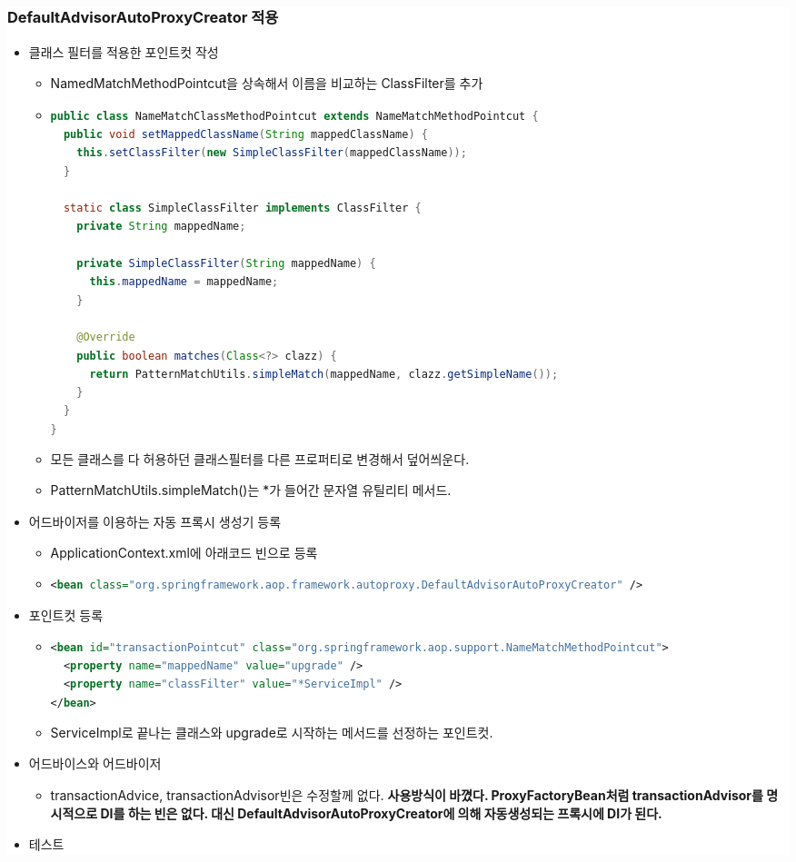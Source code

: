 

### DefaultAdvisorAutoProxyCreator 적용

- 클래스 필터를 적용한 포인트컷 작성

  - NamedMatchMethodPointcut을 상속해서 이름을 비교하는 ClassFilter를 추가

  - ```java
    public class NameMatchClassMethodPointcut extends NameMatchMethodPointcut {
      public void setMappedClassName(String mappedClassName) {
        this.setClassFilter(new SimpleClassFilter(mappedClassName));
      }

      static class SimpleClassFilter implements ClassFilter {
        private String mappedName;

        private SimpleClassFilter(String mappedName) {
          this.mappedName = mappedName;
        }

        @Override
        public boolean matches(Class<?> clazz) {
          return PatternMatchUtils.simpleMatch(mappedName, clazz.getSimpleName());
        }
      }
    }

    ```

  - 모든 클래스를 다 허용하던 클래스필터를 다른 프로퍼티로 변경해서 덮어씌운다.

  - PatternMatchUtils.simpleMatch()는 *가 들어간 문자열 유틸리티 메서드.

- 어드바이저를 이용하는 자동 프록시 생성기 등록

  - ApplicationContext.xml에 아래코드 빈으로 등록

  - ```xml
    <bean class="org.springframework.aop.framework.autoproxy.DefaultAdvisorAutoProxyCreator" />
    ```

- 포인트컷 등록

  - ```xml
    <bean id="transactionPointcut" class="org.springframework.aop.support.NameMatchMethodPointcut">
      <property name="mappedName" value="upgrade" />
      <property name="classFilter" value="*ServiceImpl" />
    </bean>
    ```

  - ServiceImpl로 끝나는 클래스와 upgrade로 시작하는 메서드를 선정하는 포인트컷.

- 어드바이스와 어드바이저

  - transactionAdvice, transactionAdvisor빈은 수정할께 없다. **사용방식이 바꼈다. ProxyFactoryBean처럼 transactionAdvisor를 명시적으로 DI를 하는 빈은 없다. 대신 DefaultAdvisorAutoProxyCreator에 의해 자동생성되는 프록시에 DI가 된다.**

- 테스트
